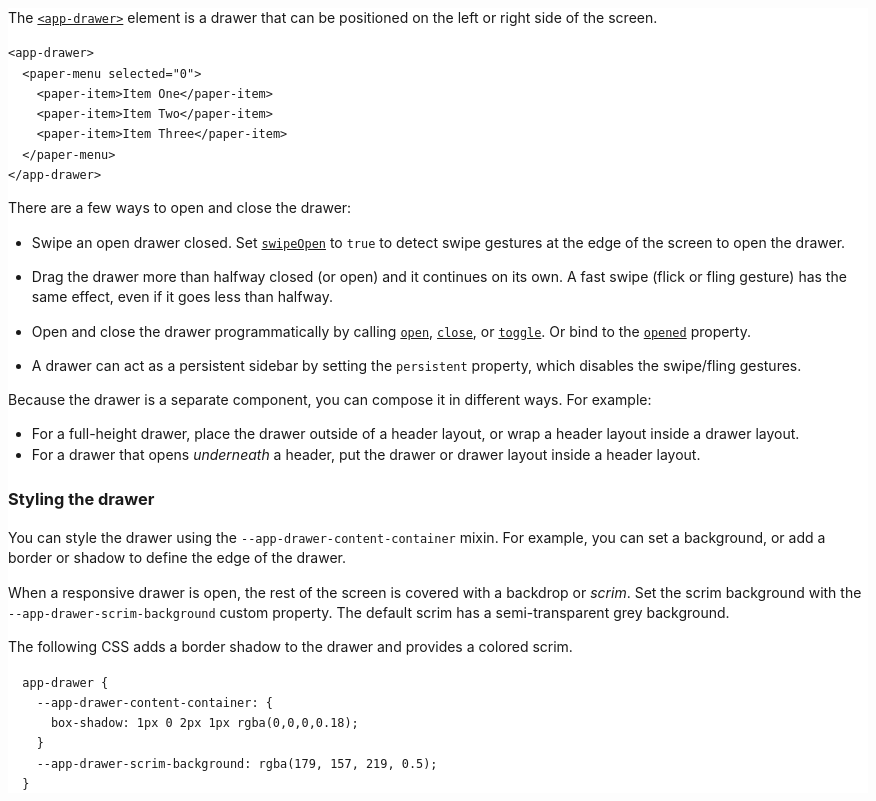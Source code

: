 The [`<app-drawer>`](https://www.webcomponents.org/element/PolymerElements/app-layout/app-drawer)
element is a drawer that can be positioned on the left or right side of the screen.

```
<app-drawer>
  <paper-menu selected="0">
    <paper-item>Item One</paper-item>
    <paper-item>Item Two</paper-item>
    <paper-item>Item Three</paper-item>
  </paper-menu>
</app-drawer>
```

There are a few ways to open and close the drawer:

-   Swipe an open drawer closed. Set
    [`swipeOpen`](https://www.webcomponents.org/element/PolymerElements/app-layout/app-drawer#property-swipeOpen)
    to `true` to detect swipe gestures at the edge of the screen to open the drawer.

-   Drag the drawer more than halfway closed (or open) and it continues on its own. A fast swipe (flick or fling gesture) has the same effect, even if it goes less than halfway.

-   Open and close the drawer programmatically by calling
    [`open`](https://www.webcomponents.org/element/PolymerElements/app-layout/app-drawer#method-open),
    [`close`](https://www.webcomponents.org/element/PolymerElements/app-layout/app-drawer#method-close),
    or [`toggle`](https://www.webcomponents.org/element/PolymerElements/app-layout/app-drawer#method-toggle).
    Or bind to the
    [`opened`](https://www.webcomponents.org/element/PolymerElements/app-layout/app-drawer#property-opened) property.

-   A drawer can act as a persistent sidebar by setting the `persistent` property, which disables
    the swipe/fling gestures.

Because the drawer is a separate component, you can compose it in different ways. For example:

-   For a full-height drawer, place the drawer outside of a header layout, or wrap a header layout
    inside a drawer layout.
-   For a drawer that opens _underneath_ a header, put the drawer or drawer layout inside a header
    layout.

### Styling the drawer

You can style the drawer using the `--app-drawer-content-container` mixin. For example, you can set
a background, or add a border or shadow to define the edge of the drawer.

When a responsive drawer is open, the rest of the screen is covered with a backdrop or _scrim_. Set
the scrim background with the `--app-drawer-scrim-background` custom property. The default scrim has
a semi-transparent grey background.

The following CSS adds a border shadow to the drawer and provides a colored scrim.

```
  app-drawer {
    --app-drawer-content-container: {
      box-shadow: 1px 0 2px 1px rgba(0,0,0,0.18);
    }
    --app-drawer-scrim-background: rgba(179, 157, 219, 0.5);
  }
```
